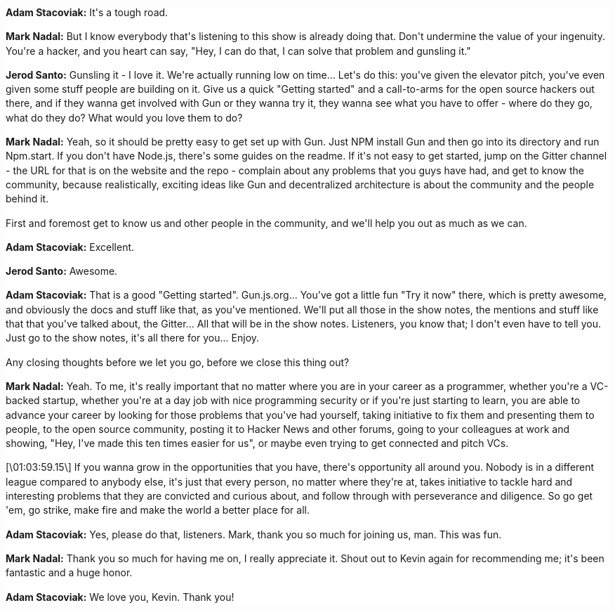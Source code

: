 **Adam Stacoviak:** It's a tough road.

**Mark Nadal:** But I know everybody that's listening to this show is already doing that. Don't undermine the value of your ingenuity. You're a hacker, and you heart can say, "Hey, I can do that, I can solve that problem and gunsling it."

**Jerod Santo:** Gunsling it - I love it. We're actually running low on time... Let's do this: you've given the elevator pitch, you've even given some stuff people are building on it. Give us a quick "Getting started" and a call-to-arms for the open source hackers out there, and if they wanna get involved with Gun or they wanna try it, they wanna see what you have to offer - where do they go, what do they do? What would you love them to do?

**Mark Nadal:** Yeah, so it should be pretty easy to get set up with Gun. Just NPM install Gun and then go into its directory and run Npm.start. If you don't have Node.js, there's some guides on the readme. If it's not easy to get started, jump on the Gitter channel - the URL for that is on the website and the repo - complain about any problems that you guys have had, and get to know the community, because realistically, exciting ideas like Gun and decentralized architecture is about the community and the people behind it.

First and foremost get to know us and other people in the community, and we'll help you out as much as we can.

**Adam Stacoviak:** Excellent.

**Jerod Santo:** Awesome.

**Adam Stacoviak:** That is a good "Getting started". Gun.js.org... You've got a little fun "Try it now" there, which is pretty awesome, and obviously the docs and stuff like that, as you've mentioned. We'll put all those in the show notes, the mentions and stuff like that that you've talked about, the Gitter... All that will be in the show notes. Listeners, you know that; I don't even have to tell you. Just go to the show notes, it's all there for you... Enjoy.

Any closing thoughts before we let you go, before we close this thing out?

**Mark Nadal:** Yeah. To me, it's really important that no matter where you are in your career as a programmer, whether you're a VC-backed startup, whether you're at a day job with nice programming security or if you're just starting to learn, you are able to advance your career by looking for those problems that you've had yourself, taking initiative to fix them and presenting them to people, to the open source community, posting it to Hacker News and other forums, going to your colleagues at work and showing, "Hey, I've made this ten times easier for us", or maybe even trying to get connected and pitch VCs.

\[\\01:03:59.15\\\] If you wanna grow in the opportunities that you have, there's opportunity all around you. Nobody is in a different league compared to anybody else, it's just that every person, no matter where they're at, takes initiative to tackle hard and interesting problems that they are convicted and curious about, and follow through with perseverance and diligence. So go get 'em, go strike, make fire and make the world a better place for all.

**Adam Stacoviak:** Yes, please do that, listeners. Mark, thank you so much for joining us, man. This was fun.

**Mark Nadal:** Thank you so much for having me on, I really appreciate it. Shout out to Kevin again for recommending me; it's been fantastic and a huge honor.

**Adam Stacoviak:** We love you, Kevin. Thank you!
